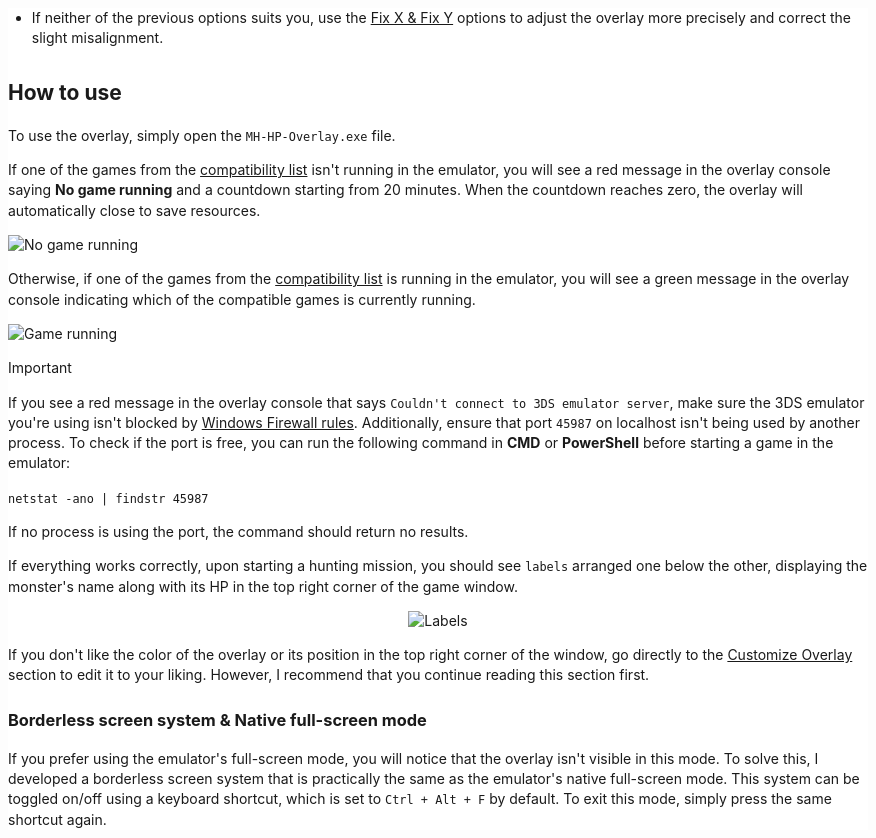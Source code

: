 - If neither of the previous options suits you, use the [Fix X & Fix Y](#fix-x--fix-y) options to adjust the overlay more precisely and correct the slight misalignment.

## How to use

To use the overlay, simply open the `MH-HP-Overlay.exe` file.

If one of the games from the [compatibility list](#compatibility) isn't running in the emulator, you will see a red message in the overlay console saying **No game running** and a countdown starting from 20 minutes. When the countdown reaches zero, the overlay will automatically close to save resources.

![No game running](https://res.cloudinary.com/dms5y8rug/image/upload/c_thumb,g_face,q_auto:best/MH-HP-Overlay/no_game_running.webp)

Otherwise, if one of the games from the [compatibility list](#compatibility) is running in the emulator, you will see a green message in the overlay console indicating which of the compatible games is currently running.

![Game running](https://res.cloudinary.com/dms5y8rug/image/upload/c_thumb,g_face,q_auto:best/MH-HP-Overlay/game_running.webp)

> [!IMPORTANT]
> If you see a red message in the overlay console that says `Couldn't connect to 3DS emulator server`, make sure the 3DS emulator you're using isn't blocked by [Windows Firewall rules](https://learn.microsoft.com/en-us/windows/security/operating-system-security/network-security/windows-firewall/rules?source=recommendations). Additionally, ensure that port `45987` on localhost isn't being used by another process. To check if the port is free, you can run the following command in **CMD** or **PowerShell** before starting a game in the emulator:
> ```
> netstat -ano | findstr 45987
> ```
> If no process is using the port, the command should return no results.

If everything works correctly, upon starting a hunting mission, you should see `labels` arranged one below the other, displaying the monster's name along with its HP in the top right corner of the game window.

<div align="center">

  ![Labels](https://res.cloudinary.com/dms5y8rug/image/upload/c_thumb,g_face,q_auto:best/MH-HP-Overlay/labels.png)

</div>

If you don't like the color of the overlay or its position in the top right corner of the window, go directly to the [Customize Overlay](#customize-overlay) section to edit it to your liking. However, I recommend that you continue reading this section first.

### Borderless screen system & Native full-screen mode

If you prefer using the emulator's full-screen mode, you will notice that the overlay isn't visible in this mode. To solve this, I developed a borderless screen system that is practically the same as the emulator's native full-screen mode. This system can be toggled on/off using a keyboard shortcut, which is set to `Ctrl + Alt + F` by default. To exit this mode, simply press the same shortcut again.
